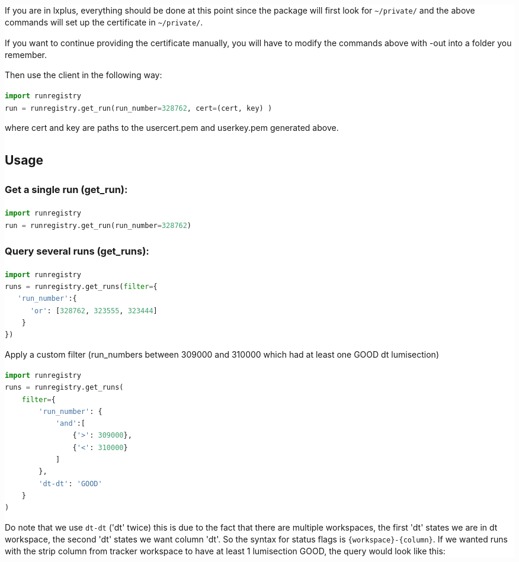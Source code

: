 If you are in lxplus, everything should be done at this point since the package will first look for `~/private/` and the above commands will set up the certificate in `~/private/`.

If you want to continue providing the certificate manually, you will have to modify the commands above with -out into a folder you remember.

Then use the client in the following way:

```python
import runregistry
run = runregistry.get_run(run_number=328762, cert=(cert, key) )
```

where cert and key are paths to the usercert.pem and userkey.pem generated above.

## Usage

### Get a single run (get_run):

```python
import runregistry
run = runregistry.get_run(run_number=328762)
```

### Query several runs (get_runs):

```python
import runregistry
runs = runregistry.get_runs(filter={
   'run_number':{
      'or': [328762, 323555, 323444]
    }
})
```

Apply a custom filter (run_numbers between 309000 and 310000 which had at least one GOOD dt lumisection)

```python
import runregistry
runs = runregistry.get_runs(
    filter={
        'run_number': {
            'and':[
                {'>': 309000},
                {'<': 310000}
            ]
        },
        'dt-dt': 'GOOD'
    }
)
```

Do note that we use `dt-dt` ('dt' twice) this is due to the fact that there are multiple workspaces, the first 'dt' states we are in dt workspace, the second 'dt' states we want column 'dt'. So the syntax for status flags is `{workspace}-{column}`. If we wanted runs with the strip column from tracker workspace to have at least 1 lumisection GOOD, the query would look like this:
